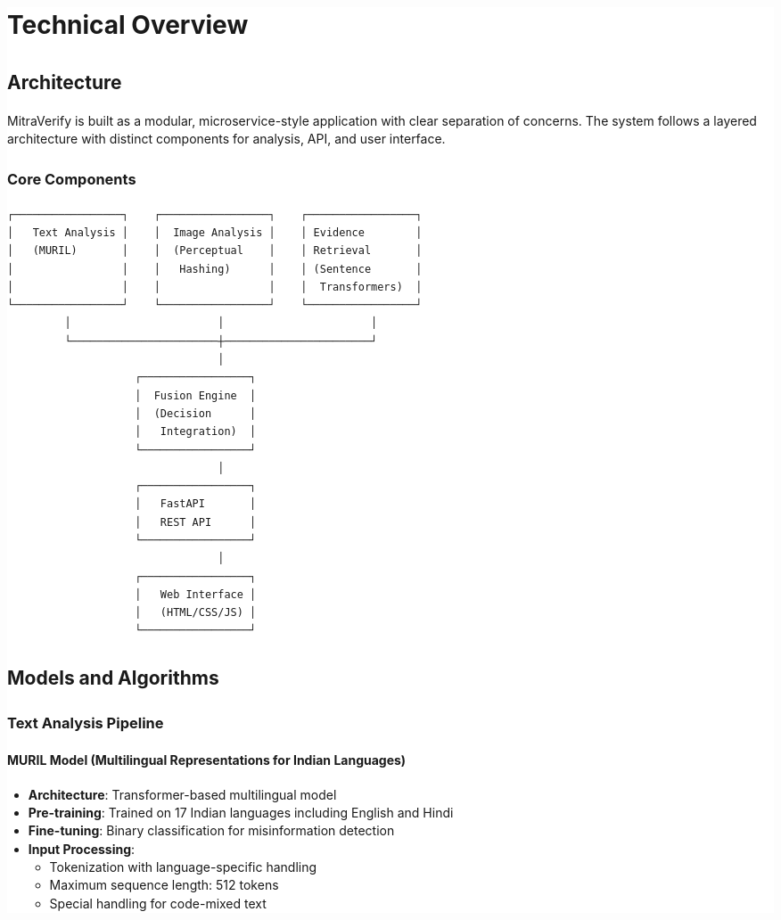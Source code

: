 # Technical Overview

## Architecture

MitraVerify is built as a modular, microservice-style application with clear separation of concerns. The system follows a layered architecture with distinct components for analysis, API, and user interface.

### Core Components

```
┌─────────────────┐    ┌─────────────────┐    ┌─────────────────┐
│   Text Analysis │    │  Image Analysis │    │ Evidence        │
│   (MURIL)       │    │  (Perceptual    │    │ Retrieval       │
│                 │    │   Hashing)      │    │ (Sentence       │
│                 │    │                 │    │  Transformers)  │
└─────────────────┘    └─────────────────┘    └─────────────────┘
         │                       │                       │
         └───────────────────────┼───────────────────────┘
                                 │
                    ┌─────────────────┐
                    │  Fusion Engine  │
                    │  (Decision      │
                    │   Integration)  │
                    └─────────────────┘
                                 │
                    ┌─────────────────┐
                    │   FastAPI       │
                    │   REST API      │
                    └─────────────────┘
                                 │
                    ┌─────────────────┐
                    │   Web Interface │
                    │   (HTML/CSS/JS) │
                    └─────────────────┘
```

## Models and Algorithms

### Text Analysis Pipeline

#### MURIL Model (Multilingual Representations for Indian Languages)
- **Architecture**: Transformer-based multilingual model
- **Pre-training**: Trained on 17 Indian languages including English and Hindi
- **Fine-tuning**: Binary classification for misinformation detection
- **Input Processing**:
  - Tokenization with language-specific handling
  - Maximum sequence length: 512 tokens
  - Special handling for code-mixed text
